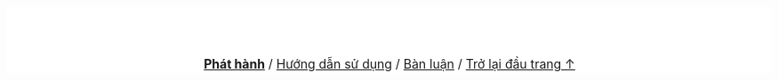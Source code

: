 <br>

<img height=8px width="100%" src="https://media.chatgptjs.org/images/separators/gradient-aqua.png?78210a7">

<div align="center">

**[Phát hành](https://github.com/KudoAI/chatgpt.js/releases)** /
[Hướng dẫn sử dụng](https://github.com/KudoAI/chatgpt.js/blob/v3.0.1/docs/USERGUIDE.md) /
[Bàn luận](https://github.com/KudoAI/chatgpt.js/discussions) /
<a href="#">Trở lại đầu trang ↑</a>

</div>
